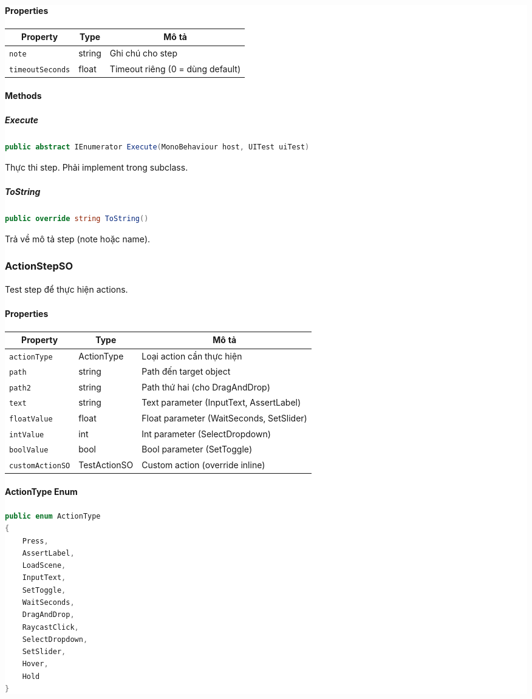#### Properties

| Property | Type | Mô tả |
|----------|------|-------|
| `note` | string | Ghi chú cho step |
| `timeoutSeconds` | float | Timeout riêng (0 = dùng default) |

#### Methods

##### Execute

```csharp
public abstract IEnumerator Execute(MonoBehaviour host, UITest uiTest)
```

Thực thi step. Phải implement trong subclass.

##### ToString

```csharp
public override string ToString()
```

Trả về mô tả step (note hoặc name).

### ActionStepSO

Test step để thực hiện actions.

#### Properties

| Property | Type | Mô tả |
|----------|------|-------|
| `actionType` | ActionType | Loại action cần thực hiện |
| `path` | string | Path đến target object |
| `path2` | string | Path thứ hai (cho DragAndDrop) |
| `text` | string | Text parameter (InputText, AssertLabel) |
| `floatValue` | float | Float parameter (WaitSeconds, SetSlider) |
| `intValue` | int | Int parameter (SelectDropdown) |
| `boolValue` | bool | Bool parameter (SetToggle) |
| `customActionSO` | TestActionSO | Custom action (override inline) |

#### ActionType Enum

```csharp
public enum ActionType
{
    Press,
    AssertLabel,
    LoadScene,
    InputText,
    SetToggle,
    WaitSeconds,
    DragAndDrop,
    RaycastClick,
    SelectDropdown,
    SetSlider,
    Hover,
    Hold
}
```
